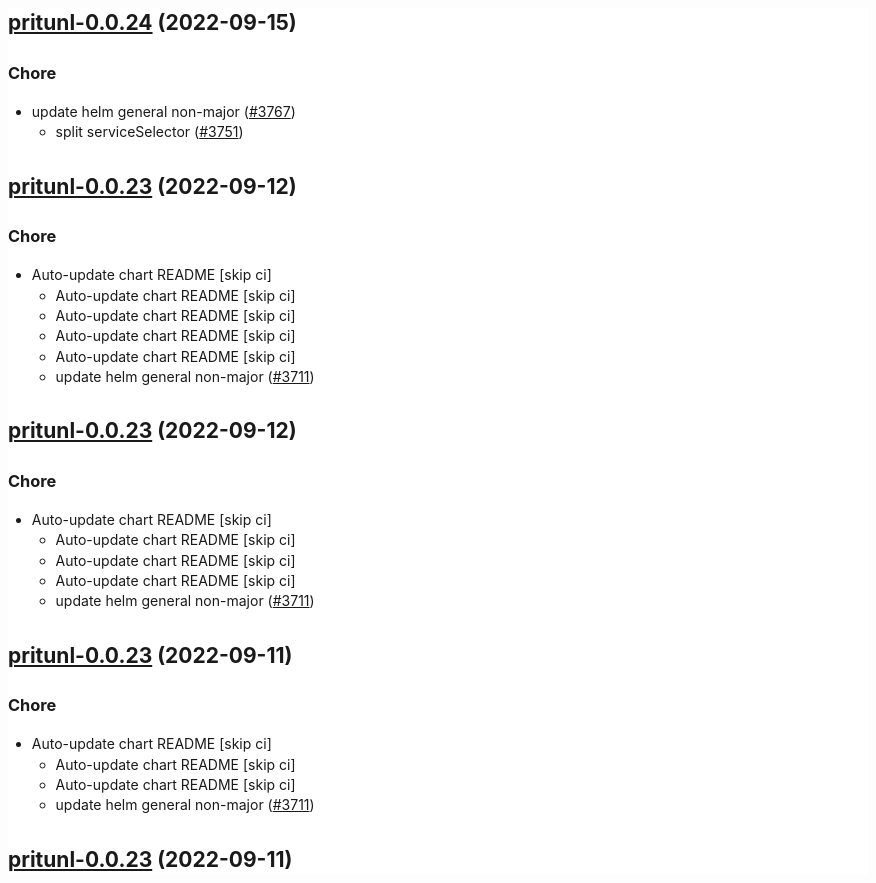 

## [pritunl-0.0.24](https://github.com/truecharts/charts/compare/pritunl-0.0.23...pritunl-0.0.24) (2022-09-15)

### Chore

- update helm general non-major ([#3767](https://github.com/truecharts/charts/issues/3767))
  - split serviceSelector ([#3751](https://github.com/truecharts/charts/issues/3751))




## [pritunl-0.0.23](https://github.com/truecharts/charts/compare/pritunl-0.0.22...pritunl-0.0.23) (2022-09-12)

### Chore

- Auto-update chart README [skip ci]
  - Auto-update chart README [skip ci]
  - Auto-update chart README [skip ci]
  - Auto-update chart README [skip ci]
  - Auto-update chart README [skip ci]
  - update helm general non-major ([#3711](https://github.com/truecharts/charts/issues/3711))




## [pritunl-0.0.23](https://github.com/truecharts/charts/compare/pritunl-0.0.22...pritunl-0.0.23) (2022-09-12)

### Chore

- Auto-update chart README [skip ci]
  - Auto-update chart README [skip ci]
  - Auto-update chart README [skip ci]
  - Auto-update chart README [skip ci]
  - update helm general non-major ([#3711](https://github.com/truecharts/charts/issues/3711))




## [pritunl-0.0.23](https://github.com/truecharts/charts/compare/pritunl-0.0.22...pritunl-0.0.23) (2022-09-11)

### Chore

- Auto-update chart README [skip ci]
  - Auto-update chart README [skip ci]
  - Auto-update chart README [skip ci]
  - update helm general non-major ([#3711](https://github.com/truecharts/charts/issues/3711))




## [pritunl-0.0.23](https://github.com/truecharts/charts/compare/pritunl-0.0.22...pritunl-0.0.23) (2022-09-11)
